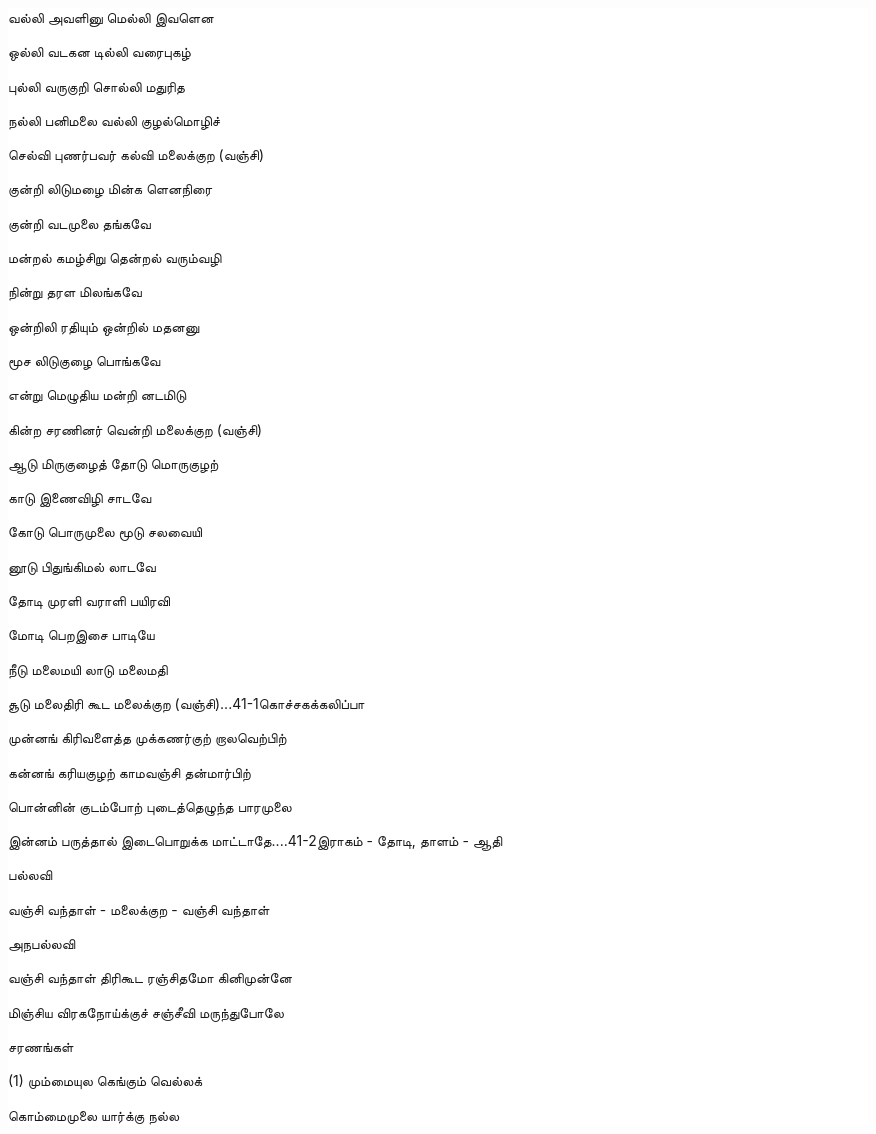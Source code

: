வல்லி அவளினு மெல்லி இவளென  

ஒல்லி வடகன டில்லி வரைபுகழ்  

புல்லி வருகுறி சொல்லி மதுரித  

நல்லி பனிமலை வல்லி குழல்மொழிச்  

செல்வி புணர்பவர் கல்வி மலைக்குற (வஞ்சி)  

குன்றி லிடுமழை மின்க ளெனநிரை  

குன்றி வடமுலை தங்கவே  

மன்றல் கமழ்சிறு தென்றல் வரும்வழி  

நின்று தரள மிலங்கவே  

ஒன்றிலி ரதியும் ஒன்றில் மதனனு  

மூச லிடுகுழை பொங்கவே  

என்று மெழுதிய மன்றி னடமிடு  

கின்ற சரணினர் வென்றி மலைக்குற (வஞ்சி)  

ஆடு மிருகுழைத் தோடு மொருகுழற்  

காடு இணைவிழி சாடவே  

கோடு பொருமுலை மூடு சலவையி  

னூடு பிதுங்கிமல் லாடவே  

தோடி முரளி வராளி பயிரவி  

மோடி பெறஇசை பாடியே  

நீடு மலைமயி லாடு மலைமதி  

சூடு மலைதிரி கூட மலைக்குற (வஞ்சி)...41-1கொச்சகக்கலிப்பா  

முன்னங் கிரிவளைத்த முக்கணர்குற் றாலவெற்பிற்  

கன்னங் கரியகுழற் காமவஞ்சி தன்மார்பிற்  

பொன்னின் குடம்போற் புடைத்தெழுந்த பாரமுலை  

இன்னம் பருத்தால் இடைபொறுக்க மாட்டாதே....41-2இராகம் - தோடி, தாளம் - ஆதி  

பல்லவி  

வஞ்சி வந்தாள் - மலைக்குற - வஞ்சி வந்தாள்  

அநபல்லவி  

வஞ்சி வந்தாள் திரிகூட ரஞ்சிதமோ கினிமுன்னே  

மிஞ்சிய விரகநோய்க்குச் சஞ்சீவி மருந்துபோலே  

சரணங்கள்  

(1) மும்மையுல கெங்கும் வெல்லக்  

கொம்மைமுலை யார்க்கு நல்ல  
